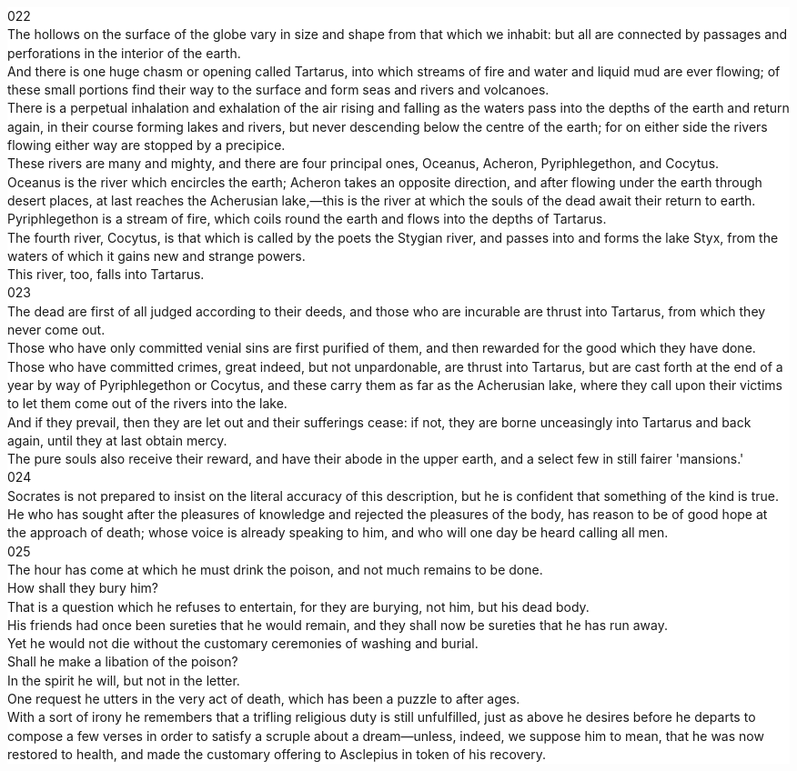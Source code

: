 <div class="speech"><span class="ref">022</span> <div class="sentence">  The hollows on the surface of the globe vary in size and shape from that which we inhabit: but all are connected by passages and perforations in the interior of the earth.</div><div class="sentence"> And there is one huge chasm or opening called Tartarus, into which streams of fire and water and liquid mud are ever flowing; of these small portions find their way to the surface and form seas and rivers and volcanoes.</div><div class="sentence"> There is a perpetual inhalation and exhalation of the air rising and falling as the waters pass into the depths of the earth and return again, in their course forming lakes and rivers, but never descending below the centre of the earth; for on either side the rivers flowing either way are stopped by a precipice.</div><div class="sentence"> These rivers are many and mighty, and there are four principal ones, Oceanus, Acheron, Pyriphlegethon, and Cocytus.</div><div class="sentence"> Oceanus is the river which encircles the earth; Acheron takes an opposite direction, and after flowing under the earth through desert places, at last reaches the Acherusian lake,—this is the river at which the souls of the dead await their return to earth.</div><div class="sentence"> Pyriphlegethon is a stream of fire, which coils round the earth and flows into the depths of Tartarus.</div><div class="sentence"> The fourth river, Cocytus, is that which is called by the poets the Stygian river, and passes into and forms the lake Styx, from the waters of which it gains new and strange powers.</div><div class="sentence"> This river, too, falls into Tartarus.</div></div>
<div class="speech"><span class="ref">023</span> <div class="sentence">  The dead are first of all judged according to their deeds, and those who are incurable are thrust into Tartarus, from which they never come out.</div><div class="sentence"> Those who have only committed venial sins are first purified of them, and then rewarded for the good which they have done.</div><div class="sentence"> Those who have committed crimes, great indeed, but not unpardonable, are thrust into Tartarus, but are cast forth at the end of a year by way of Pyriphlegethon or Cocytus, and these carry them as far as the Acherusian lake, where they call upon their victims to let them come out of the rivers into the lake.</div><div class="sentence"> And if they prevail, then they are let out and their sufferings cease: if not, they are borne unceasingly into Tartarus and back again, until they at last obtain mercy.</div><div class="sentence"> The pure souls also receive their reward, and have their abode in the upper earth, and a select few in still fairer 'mansions.'</div></div>
<div class="speech"><span class="ref">024</span> <div class="sentence">  Socrates is not prepared to insist on the literal accuracy of this description, but he is confident that something of the kind is true.</div><div class="sentence"> He who has sought after the pleasures of knowledge and rejected the pleasures of the body, has reason to be of good hope at the approach of death; whose voice is already speaking to him, and who will one day be heard calling all men.</div></div>
<div class="speech"><span class="ref">025</span> <div class="sentence">  The hour has come at which he must drink the poison, and not much remains to be done.</div><div class="sentence"> How shall they bury him?</div><div class="sentence"> That is a question which he refuses to entertain, for they are burying, not him, but his dead body.</div><div class="sentence"> His friends had once been sureties that he would remain, and they shall now be sureties that he has run away.</div><div class="sentence"> Yet he would not die without the customary ceremonies of washing and burial.</div><div class="sentence"> Shall he make a libation of the poison?</div><div class="sentence"> In the spirit he will, but not in the letter.</div><div class="sentence"> One request he utters in the very act of death, which has been a puzzle to after ages.</div><div class="sentence"> With a sort of irony he remembers that a trifling religious duty is still unfulfilled, just as above he desires before he departs to compose a few verses in order to satisfy a scruple about a dream—unless, indeed, we suppose him to mean, that he was now restored to health, and made the customary offering to Asclepius in token of his recovery.</div></div>